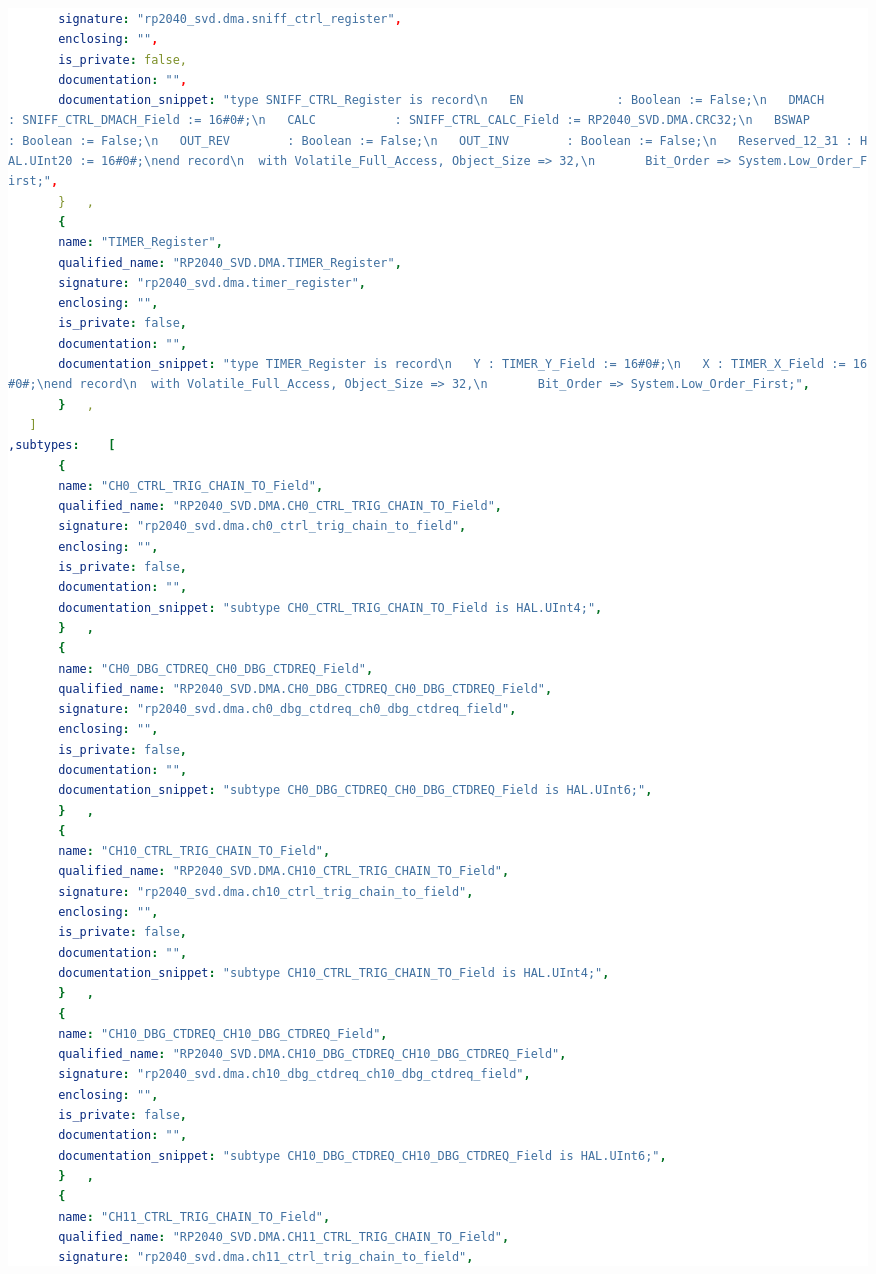 ```yaml
       signature: "rp2040_svd.dma.sniff_ctrl_register",
       enclosing: "",
       is_private: false,
       documentation: "",
       documentation_snippet: "type SNIFF_CTRL_Register is record\n   EN             : Boolean := False;\n   DMACH          : SNIFF_CTRL_DMACH_Field := 16#0#;\n   CALC           : SNIFF_CTRL_CALC_Field := RP2040_SVD.DMA.CRC32;\n   BSWAP          : Boolean := False;\n   OUT_REV        : Boolean := False;\n   OUT_INV        : Boolean := False;\n   Reserved_12_31 : HAL.UInt20 := 16#0#;\nend record\n  with Volatile_Full_Access, Object_Size => 32,\n       Bit_Order => System.Low_Order_First;",
       }   ,
       {
       name: "TIMER_Register",
       qualified_name: "RP2040_SVD.DMA.TIMER_Register",
       signature: "rp2040_svd.dma.timer_register",
       enclosing: "",
       is_private: false,
       documentation: "",
       documentation_snippet: "type TIMER_Register is record\n   Y : TIMER_Y_Field := 16#0#;\n   X : TIMER_X_Field := 16#0#;\nend record\n  with Volatile_Full_Access, Object_Size => 32,\n       Bit_Order => System.Low_Order_First;",
       }   ,
   ]
,subtypes:    [
       {
       name: "CH0_CTRL_TRIG_CHAIN_TO_Field",
       qualified_name: "RP2040_SVD.DMA.CH0_CTRL_TRIG_CHAIN_TO_Field",
       signature: "rp2040_svd.dma.ch0_ctrl_trig_chain_to_field",
       enclosing: "",
       is_private: false,
       documentation: "",
       documentation_snippet: "subtype CH0_CTRL_TRIG_CHAIN_TO_Field is HAL.UInt4;",
       }   ,
       {
       name: "CH0_DBG_CTDREQ_CH0_DBG_CTDREQ_Field",
       qualified_name: "RP2040_SVD.DMA.CH0_DBG_CTDREQ_CH0_DBG_CTDREQ_Field",
       signature: "rp2040_svd.dma.ch0_dbg_ctdreq_ch0_dbg_ctdreq_field",
       enclosing: "",
       is_private: false,
       documentation: "",
       documentation_snippet: "subtype CH0_DBG_CTDREQ_CH0_DBG_CTDREQ_Field is HAL.UInt6;",
       }   ,
       {
       name: "CH10_CTRL_TRIG_CHAIN_TO_Field",
       qualified_name: "RP2040_SVD.DMA.CH10_CTRL_TRIG_CHAIN_TO_Field",
       signature: "rp2040_svd.dma.ch10_ctrl_trig_chain_to_field",
       enclosing: "",
       is_private: false,
       documentation: "",
       documentation_snippet: "subtype CH10_CTRL_TRIG_CHAIN_TO_Field is HAL.UInt4;",
       }   ,
       {
       name: "CH10_DBG_CTDREQ_CH10_DBG_CTDREQ_Field",
       qualified_name: "RP2040_SVD.DMA.CH10_DBG_CTDREQ_CH10_DBG_CTDREQ_Field",
       signature: "rp2040_svd.dma.ch10_dbg_ctdreq_ch10_dbg_ctdreq_field",
       enclosing: "",
       is_private: false,
       documentation: "",
       documentation_snippet: "subtype CH10_DBG_CTDREQ_CH10_DBG_CTDREQ_Field is HAL.UInt6;",
       }   ,
       {
       name: "CH11_CTRL_TRIG_CHAIN_TO_Field",
       qualified_name: "RP2040_SVD.DMA.CH11_CTRL_TRIG_CHAIN_TO_Field",
       signature: "rp2040_svd.dma.ch11_ctrl_trig_chain_to_field",
```